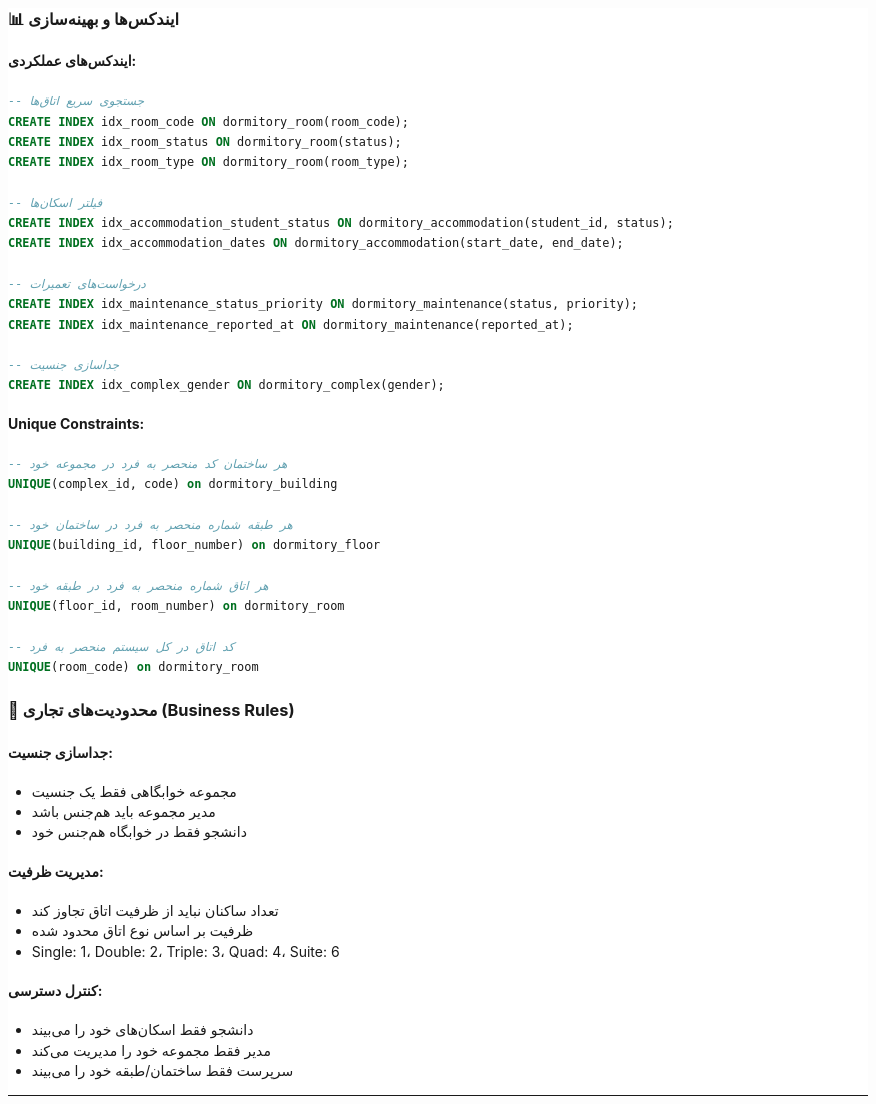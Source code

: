 ### 📊 **ایندکس‌ها و بهینه‌سازی**

#### **ایندکس‌های عملکردی**:
```sql
-- جستجوی سریع اتاق‌ها
CREATE INDEX idx_room_code ON dormitory_room(room_code);
CREATE INDEX idx_room_status ON dormitory_room(status);
CREATE INDEX idx_room_type ON dormitory_room(room_type);

-- فیلتر اسکان‌ها
CREATE INDEX idx_accommodation_student_status ON dormitory_accommodation(student_id, status);
CREATE INDEX idx_accommodation_dates ON dormitory_accommodation(start_date, end_date);

-- درخواست‌های تعمیرات
CREATE INDEX idx_maintenance_status_priority ON dormitory_maintenance(status, priority);
CREATE INDEX idx_maintenance_reported_at ON dormitory_maintenance(reported_at);

-- جداسازی جنسیت
CREATE INDEX idx_complex_gender ON dormitory_complex(gender);
```

#### **Unique Constraints**:
```sql
-- هر ساختمان کد منحصر به فرد در مجموعه خود
UNIQUE(complex_id, code) on dormitory_building

-- هر طبقه شماره منحصر به فرد در ساختمان خود  
UNIQUE(building_id, floor_number) on dormitory_floor

-- هر اتاق شماره منحصر به فرد در طبقه خود
UNIQUE(floor_id, room_number) on dormitory_room

-- کد اتاق در کل سیستم منحصر به فرد
UNIQUE(room_code) on dormitory_room
```

### 🎯 **محدودیت‌های تجاری (Business Rules)**

#### **جداسازی جنسیت**:
- مجموعه خوابگاهی فقط یک جنسیت
- مدیر مجموعه باید هم‌جنس باشد
- دانشجو فقط در خوابگاه هم‌جنس خود

#### **مدیریت ظرفیت**:
- تعداد ساکنان نباید از ظرفیت اتاق تجاوز کند
- ظرفیت بر اساس نوع اتاق محدود شده
- Single: 1، Double: 2، Triple: 3، Quad: 4، Suite: 6

#### **کنترل دسترسی**:
- دانشجو فقط اسکان‌های خود را می‌بیند
- مدیر فقط مجموعه خود را مدیریت می‌کند
- سرپرست فقط ساختمان/طبقه خود را می‌بیند

---